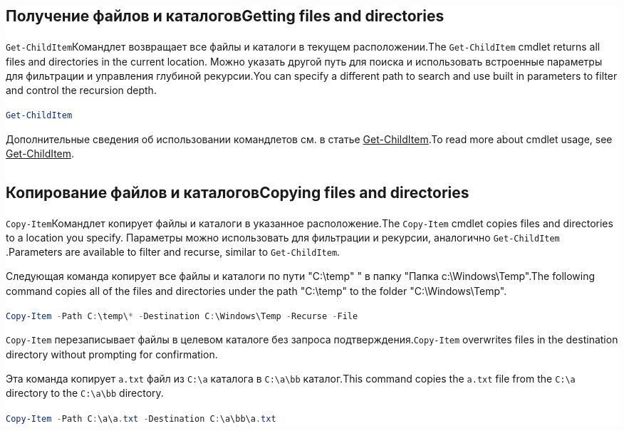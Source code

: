 ## <a name="getting-files-and-directories"></a><span data-ttu-id="b5119-150">Получение файлов и каталогов</span><span class="sxs-lookup"><span data-stu-id="b5119-150">Getting files and directories</span></span>

<span data-ttu-id="b5119-151">`Get-ChildItem`Командлет возвращает все файлы и каталоги в текущем расположении.</span><span class="sxs-lookup"><span data-stu-id="b5119-151">The `Get-ChildItem` cmdlet returns all files and directories in the current location.</span></span> <span data-ttu-id="b5119-152">Можно указать другой путь для поиска и использовать встроенные параметры для фильтрации и управления глубиной рекурсии.</span><span class="sxs-lookup"><span data-stu-id="b5119-152">You can specify a different path to search and use built in parameters to filter and control the recursion depth.</span></span>

```powershell
Get-ChildItem
```

<span data-ttu-id="b5119-153">Дополнительные сведения об использовании командлетов см. в статье [Get-ChildItem](xref:Microsoft.PowerShell.Management.Get-ChildItem).</span><span class="sxs-lookup"><span data-stu-id="b5119-153">To read more about cmdlet usage, see [Get-ChildItem](xref:Microsoft.PowerShell.Management.Get-ChildItem).</span></span>

## <a name="copying-files-and-directories"></a><span data-ttu-id="b5119-154">Копирование файлов и каталогов</span><span class="sxs-lookup"><span data-stu-id="b5119-154">Copying files and directories</span></span>

<span data-ttu-id="b5119-155">`Copy-Item`Командлет копирует файлы и каталоги в указанное расположение.</span><span class="sxs-lookup"><span data-stu-id="b5119-155">The `Copy-Item` cmdlet copies files and directories to a location you specify.</span></span>
<span data-ttu-id="b5119-156">Параметры можно использовать для фильтрации и рекурсии, аналогично `Get-ChildItem` .</span><span class="sxs-lookup"><span data-stu-id="b5119-156">Parameters are available to filter and recurse, similar to `Get-ChildItem`.</span></span>

<span data-ttu-id="b5119-157">Следующая команда копирует все файлы и каталоги по пути "C:\temp" \" в папку "Папка c:\Windows\Temp".</span><span class="sxs-lookup"><span data-stu-id="b5119-157">The following command copies all of the files and directories under the path "C:\temp\" to the folder "C:\Windows\Temp".</span></span>

```powershell
Copy-Item -Path C:\temp\* -Destination C:\Windows\Temp -Recurse -File
```

<span data-ttu-id="b5119-158">`Copy-Item` перезаписывает файлы в целевом каталоге без запроса подтверждения.</span><span class="sxs-lookup"><span data-stu-id="b5119-158">`Copy-Item` overwrites files in the destination directory without prompting for confirmation.</span></span>

<span data-ttu-id="b5119-159">Эта команда копирует `a.txt` файл из `C:\a` каталога в `C:\a\bb` каталог.</span><span class="sxs-lookup"><span data-stu-id="b5119-159">This command copies the `a.txt` file from the `C:\a` directory to the `C:\a\bb` directory.</span></span>

```powershell
Copy-Item -Path C:\a\a.txt -Destination C:\a\bb\a.txt
```
